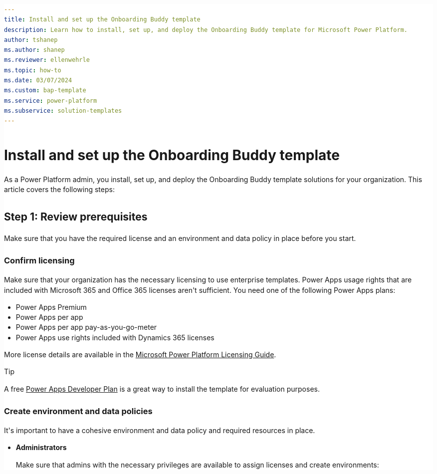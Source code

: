 ```yaml
---
title: Install and set up the Onboarding Buddy template
description: Learn how to install, set up, and deploy the Onboarding Buddy template for Microsoft Power Platform.
author: tshanep
ms.author: shanep
ms.reviewer: ellenwehrle
ms.topic: how-to
ms.date: 03/07/2024
ms.custom: bap-template
ms.service: power-platform
ms.subservice: solution-templates
---
```


# Install and set up the Onboarding Buddy template

As a Power Platform admin, you install, set up, and deploy the Onboarding Buddy template solutions for your organization. This article covers the following steps:

## Step 1: Review prerequisites

Make sure that you have the required license and an environment and data policy in place before you start.

### Confirm licensing

Make sure that your organization has the necessary licensing to use enterprise templates. Power Apps usage rights that are included with Microsoft 365 and Office 365 licenses aren't sufficient. You need one of the following Power Apps plans:

- Power Apps Premium
- Power Apps per app
- Power Apps per app pay-as-you-go-meter
- Power Apps use rights included with Dynamics 365 licenses

More license details are available in the [Microsoft Power Platform Licensing Guide](https://go.microsoft.com/fwlink/?linkid=2085130).

> [!TIP]
> A free [Power Apps Developer Plan](https://powerapps.microsoft.com/developerplan/) is a great way to install the template for evaluation purposes.

### Create environment and data policies

It's important to have a cohesive environment and data policy and required resources in place.

- **Administrators**

  Make sure that admins with the necessary privileges are available to assign licenses and create environments:
